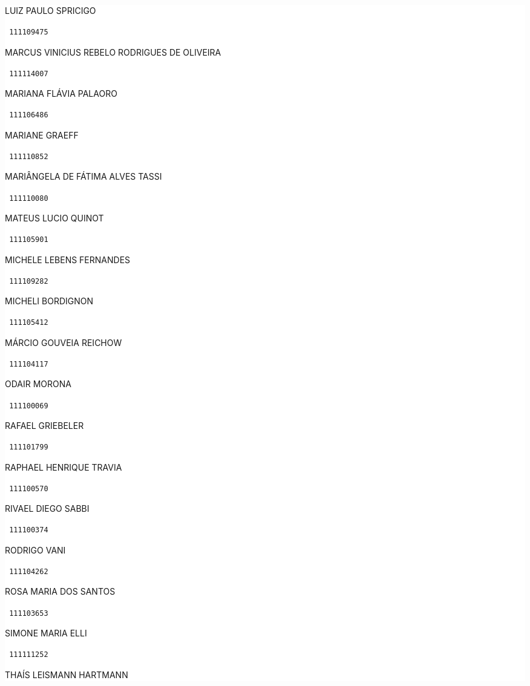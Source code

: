    LUIZ PAULO SPRICIGO

     111109475

   MARCUS VINICIUS REBELO RODRIGUES DE OLIVEIRA

     111114007

   MARIANA FLÁVIA PALAORO

     111106486

   MARIANE GRAEFF

     111110852

   MARIÂNGELA DE FÁTIMA ALVES TASSI

     111110080

   MATEUS LUCIO QUINOT

     111105901

   MICHELE LEBENS FERNANDES

     111109282

   MICHELI BORDIGNON

     111105412

   MÁRCIO GOUVEIA REICHOW

     111104117

   ODAIR MORONA

     111100069

   RAFAEL GRIEBELER

     111101799

   RAPHAEL HENRIQUE TRAVIA

     111100570

   RIVAEL DIEGO SABBI

     111100374

   RODRIGO VANI

     111104262

   ROSA MARIA DOS SANTOS

     111103653

   SIMONE MARIA ELLI

     111111252

   THAÍS LEISMANN HARTMANN
